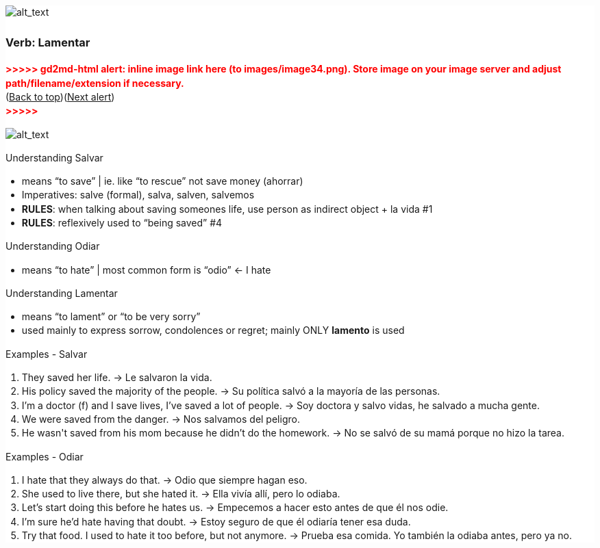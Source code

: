 
![alt_text](images/image33.png "image_tooltip")



### Verb: Lamentar



<p id="gdcalert38" ><span style="color: red; font-weight: bold">>>>>>  gd2md-html alert: inline image link here (to images/image34.png). Store image on your image server and adjust path/filename/extension if necessary. </span><br>(<a href="#">Back to top</a>)(<a href="#gdcalert39">Next alert</a>)<br><span style="color: red; font-weight: bold">>>>>> </span></p>


![alt_text](images/image34.png "image_tooltip")


Understanding Salvar



* means “to save” | ie. like “to rescue” not save money (ahorrar)
* Imperatives: salve (formal), salva, salven, salvemos
* **RULES**: when talking about saving someones life, use person as indirect object + la vida #1
* **RULES**: reflexively used to “being saved” #4

Understanding Odiar



* means “to hate”  | most common form is “odio” ← I hate

Understanding Lamentar



* means “to lament” or “to be very sorry”
* used mainly to express sorrow, condolences or regret; mainly ONLY **lamento** is used

Examples - Salvar



1. They saved her life. → Le salvaron la vida.
2. His policy saved the majority of the people. → Su política salvó a la mayoría de las personas.
3. I’m a doctor (f) and I save lives, I’ve saved a lot of people. → Soy doctora y salvo vidas, he salvado a mucha gente.
4. We were saved from the danger. → Nos salvamos del peligro.
5. He wasn't saved from his mom because he didn’t do the homework. → No se salvó de su mamá porque no hizo la tarea.

Examples - Odiar



1. I hate that they always do that. → Odio que siempre hagan eso.
2. She used to live there, but she hated it. → Ella vivía allí, pero lo odiaba.
3. Let’s start doing this before he hates us. → Empecemos a hacer esto antes de que él nos odie.
4. I’m sure he’d hate having that doubt. → Estoy seguro de que él odiaría tener esa duda.
5. Try that food. I used to hate it too before, but not anymore. → Prueba esa comida. Yo también la odiaba antes, pero ya no.

